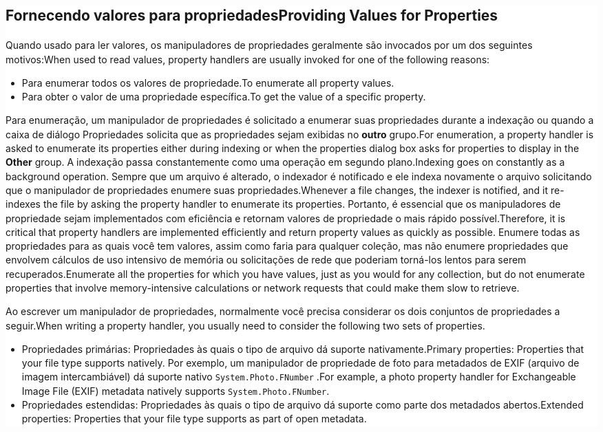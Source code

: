 

## <a name="providing-values-for-properties"></a><span data-ttu-id="8914d-236">Fornecendo valores para propriedades</span><span class="sxs-lookup"><span data-stu-id="8914d-236">Providing Values for Properties</span></span>

<span data-ttu-id="8914d-237">Quando usado para ler valores, os manipuladores de propriedades geralmente são invocados por um dos seguintes motivos:</span><span class="sxs-lookup"><span data-stu-id="8914d-237">When used to read values, property handlers are usually invoked for one of the following reasons:</span></span>

-   <span data-ttu-id="8914d-238">Para enumerar todos os valores de propriedade.</span><span class="sxs-lookup"><span data-stu-id="8914d-238">To enumerate all property values.</span></span>
-   <span data-ttu-id="8914d-239">Para obter o valor de uma propriedade específica.</span><span class="sxs-lookup"><span data-stu-id="8914d-239">To get the value of a specific property.</span></span>

<span data-ttu-id="8914d-240">Para enumeração, um manipulador de propriedades é solicitado a enumerar suas propriedades durante a indexação ou quando a caixa de diálogo Propriedades solicita que as propriedades sejam exibidas no **outro** grupo.</span><span class="sxs-lookup"><span data-stu-id="8914d-240">For enumeration, a property handler is asked to enumerate its properties either during indexing or when the properties dialog box asks for properties to display in the **Other** group.</span></span> <span data-ttu-id="8914d-241">A indexação passa constantemente como uma operação em segundo plano.</span><span class="sxs-lookup"><span data-stu-id="8914d-241">Indexing goes on constantly as a background operation.</span></span> <span data-ttu-id="8914d-242">Sempre que um arquivo é alterado, o indexador é notificado e ele indexa novamente o arquivo solicitando que o manipulador de propriedades enumere suas propriedades.</span><span class="sxs-lookup"><span data-stu-id="8914d-242">Whenever a file changes, the indexer is notified, and it re-indexes the file by asking the property handler to enumerate its properties.</span></span> <span data-ttu-id="8914d-243">Portanto, é essencial que os manipuladores de propriedade sejam implementados com eficiência e retornam valores de propriedade o mais rápido possível.</span><span class="sxs-lookup"><span data-stu-id="8914d-243">Therefore, it is critical that property handlers are implemented efficiently and return property values as quickly as possible.</span></span> <span data-ttu-id="8914d-244">Enumere todas as propriedades para as quais você tem valores, assim como faria para qualquer coleção, mas não enumere propriedades que envolvem cálculos de uso intensivo de memória ou solicitações de rede que poderiam torná-los lentos para serem recuperados.</span><span class="sxs-lookup"><span data-stu-id="8914d-244">Enumerate all the properties for which you have values, just as you would for any collection, but do not enumerate properties that involve memory-intensive calculations or network requests that could make them slow to retrieve.</span></span>

<span data-ttu-id="8914d-245">Ao escrever um manipulador de propriedades, normalmente você precisa considerar os dois conjuntos de propriedades a seguir.</span><span class="sxs-lookup"><span data-stu-id="8914d-245">When writing a property handler, you usually need to consider the following two sets of properties.</span></span>

-   <span data-ttu-id="8914d-246">Propriedades primárias: Propriedades às quais o tipo de arquivo dá suporte nativamente.</span><span class="sxs-lookup"><span data-stu-id="8914d-246">Primary properties: Properties that your file type supports natively.</span></span> <span data-ttu-id="8914d-247">Por exemplo, um manipulador de propriedade de foto para metadados de EXIF (arquivo de imagem intercambiável) dá suporte nativo `System.Photo.FNumber` .</span><span class="sxs-lookup"><span data-stu-id="8914d-247">For example, a photo property handler for Exchangeable Image File (EXIF) metadata natively supports `System.Photo.FNumber`.</span></span>
-   <span data-ttu-id="8914d-248">Propriedades estendidas: Propriedades às quais o tipo de arquivo dá suporte como parte dos metadados abertos.</span><span class="sxs-lookup"><span data-stu-id="8914d-248">Extended properties: Properties that your file type supports as part of open metadata.</span></span>

